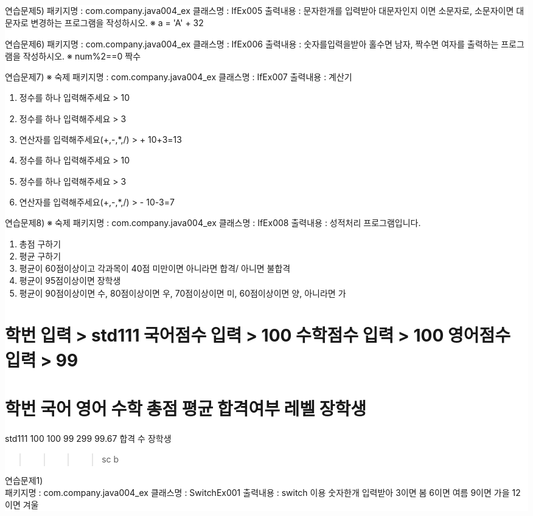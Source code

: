 연습문제5)
패키지명 : com.company.java004_ex
클래스명 :  IfEx005
출력내용 : 문자한개를 입력받아 
	대문자인지 이면 소문자로,  소문자이면 대문자로 변경하는 프로그램을 작성하시오.
	※  a = 'A' + 32    
   

연습문제6)
패키지명 : com.company.java004_ex
클래스명 :  IfEx006
출력내용 : 숫자를입력을받아
	홀수면 남자, 짝수면 여자를 출력하는 프로그램을 작성하시오.
	※  num%2==0  짝수


연습문제7)  ※ 숙제
패키지명 : com.company.java004_ex
클래스명 :  IfEx007
출력내용 :  계산기

1. 정수를 하나 입력해주세요 > 10
2. 정수를 하나 입력해주세요 > 3
3. 연산자를 입력해주세요(+,-,*,/) > +
10+3=13

1. 정수를 하나 입력해주세요 > 10
2. 정수를 하나 입력해주세요 > 3
3. 연산자를 입력해주세요(+,-,*,/) > -
10-3=7 


연습문제8)  ※ 숙제
패키지명 : com.company.java004_ex
클래스명 :  IfEx008
출력내용 :  성적처리 프로그램입니다.

1. 총점 구하기
2. 평균 구하기
3. 평균이 60점이상이고  각과목이 40점 미만이면 아니라면 합격/ 아니면 불합격
4. 평균이 95점이상이면 장학생
5. 평균이  90점이상이면 수, 80점이상이면 우, 70점이상이면 미, 60점이상이면 양, 아니라면 가 

학번 입력 > std111
국어점수 입력 > 100
수학점수 입력 > 100
영어점수 입력 > 99
=================================================================================== 
학번   국어   영어   수학   총점   평균   합격여부   레벨   장학생
=================================================================================== 
std111   100   100   99   299   99.67   합격   수   장학생


>>>> sc b

연습문제1)  
패키지명 : com.company.java004_ex
클래스명 :  SwitchEx001
출력내용 :  switch 이용
     숫자한개 입력받아
     3이면 봄
     6이면 여름
     9이면 가을
     12이면 겨울
